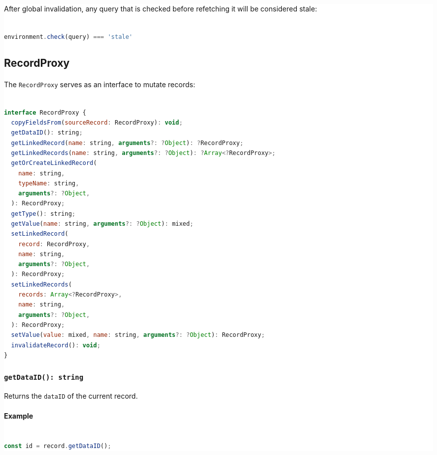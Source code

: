 After global invalidation, any query that is checked before refetching it will be considered stale:

```javascript

environment.check(query) === 'stale'

```

## RecordProxy

The `RecordProxy` serves as an interface to mutate records:

```javascript

interface RecordProxy {
  copyFieldsFrom(sourceRecord: RecordProxy): void;
  getDataID(): string;
  getLinkedRecord(name: string, arguments?: ?Object): ?RecordProxy;
  getLinkedRecords(name: string, arguments?: ?Object): ?Array<?RecordProxy>;
  getOrCreateLinkedRecord(
    name: string,
    typeName: string,
    arguments?: ?Object,
  ): RecordProxy;
  getType(): string;
  getValue(name: string, arguments?: ?Object): mixed;
  setLinkedRecord(
    record: RecordProxy,
    name: string,
    arguments?: ?Object,
  ): RecordProxy;
  setLinkedRecords(
    records: Array<?RecordProxy>,
    name: string,
    arguments?: ?Object,
  ): RecordProxy;
  setValue(value: mixed, name: string, arguments?: ?Object): RecordProxy;
  invalidateRecord(): void;
}

```

### `getDataID(): string`

Returns the `dataID` of the current record.

#### Example

```javascript

const id = record.getDataID();

```

